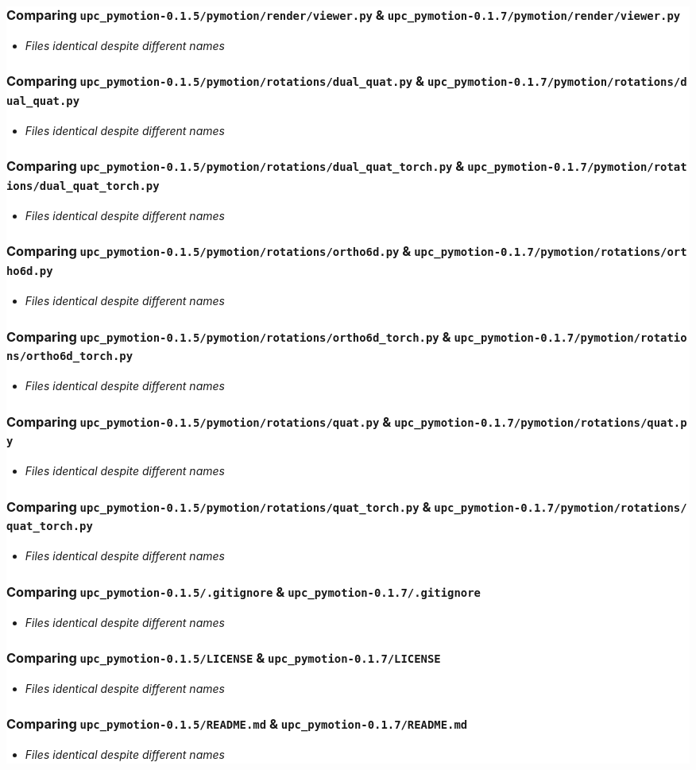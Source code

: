### Comparing `upc_pymotion-0.1.5/pymotion/render/viewer.py` & `upc_pymotion-0.1.7/pymotion/render/viewer.py`

 * *Files identical despite different names*

### Comparing `upc_pymotion-0.1.5/pymotion/rotations/dual_quat.py` & `upc_pymotion-0.1.7/pymotion/rotations/dual_quat.py`

 * *Files identical despite different names*

### Comparing `upc_pymotion-0.1.5/pymotion/rotations/dual_quat_torch.py` & `upc_pymotion-0.1.7/pymotion/rotations/dual_quat_torch.py`

 * *Files identical despite different names*

### Comparing `upc_pymotion-0.1.5/pymotion/rotations/ortho6d.py` & `upc_pymotion-0.1.7/pymotion/rotations/ortho6d.py`

 * *Files identical despite different names*

### Comparing `upc_pymotion-0.1.5/pymotion/rotations/ortho6d_torch.py` & `upc_pymotion-0.1.7/pymotion/rotations/ortho6d_torch.py`

 * *Files identical despite different names*

### Comparing `upc_pymotion-0.1.5/pymotion/rotations/quat.py` & `upc_pymotion-0.1.7/pymotion/rotations/quat.py`

 * *Files identical despite different names*

### Comparing `upc_pymotion-0.1.5/pymotion/rotations/quat_torch.py` & `upc_pymotion-0.1.7/pymotion/rotations/quat_torch.py`

 * *Files identical despite different names*

### Comparing `upc_pymotion-0.1.5/.gitignore` & `upc_pymotion-0.1.7/.gitignore`

 * *Files identical despite different names*

### Comparing `upc_pymotion-0.1.5/LICENSE` & `upc_pymotion-0.1.7/LICENSE`

 * *Files identical despite different names*

### Comparing `upc_pymotion-0.1.5/README.md` & `upc_pymotion-0.1.7/README.md`

 * *Files identical despite different names*
